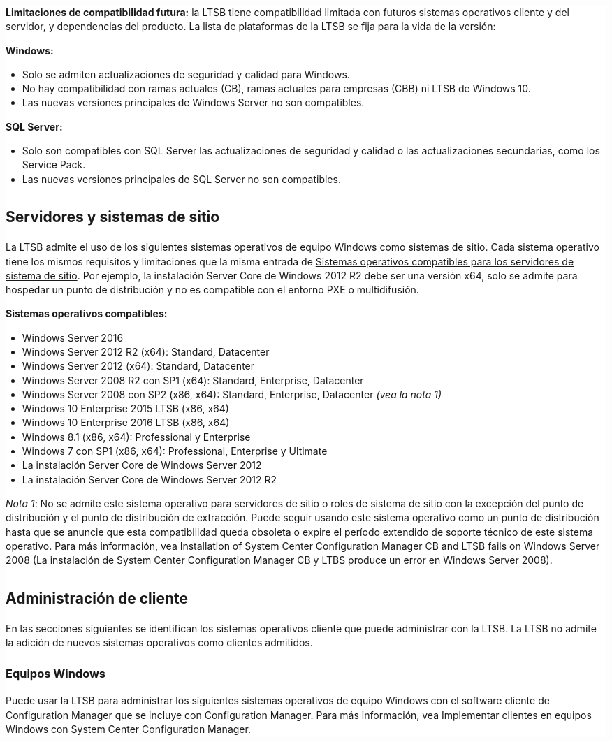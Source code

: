 **Limitaciones de compatibilidad futura:** la LTSB tiene compatibilidad limitada con futuros sistemas operativos cliente y del servidor, y dependencias del producto. La lista de plataformas de la LTSB se fija para la vida de la versión:

**Windows:**
- Solo se admiten actualizaciones de seguridad y calidad para Windows.
- No hay compatibilidad con ramas actuales (CB), ramas actuales para empresas (CBB) ni LTSB de Windows 10.
- Las nuevas versiones principales de Windows Server no son compatibles.

**SQL Server:**
- Solo son compatibles con SQL Server las actualizaciones de seguridad y calidad o las actualizaciones secundarias, como los Service Pack.
- Las nuevas versiones principales de SQL Server no son compatibles.  

## <a name="site-systems-and-servers"></a>Servidores y sistemas de sitio
La LTSB admite el uso de los siguientes sistemas operativos de equipo Windows como sistemas de sitio.  Cada sistema operativo tiene los mismos requisitos y limitaciones que la misma entrada de [Sistemas operativos compatibles para los servidores de sistema de sitio](/sccm/core/plan-design/configs/supported-operating-systems-for-site-system-servers).  Por ejemplo, la instalación Server Core de Windows 2012 R2 debe ser una versión x64, solo se admite para hospedar un punto de distribución y no es compatible con el entorno PXE o multidifusión.

**Sistemas operativos compatibles:**
- Windows Server 2016
- Windows Server 2012 R2 (x64): Standard, Datacenter
- Windows Server 2012 (x64): Standard, Datacenter
- Windows Server 2008 R2 con SP1 (x64): Standard, Enterprise, Datacenter
- Windows Server 2008 con SP2 (x86, x64): Standard, Enterprise, Datacenter *(vea la nota 1)*
- Windows 10 Enterprise 2015 LTSB (x86, x64)
- Windows 10 Enterprise 2016 LTSB (x86, x64)
- Windows 8.1 (x86, x64): Professional y Enterprise
- Windows 7 con SP1 (x86, x64): Professional, Enterprise y Ultimate
- La instalación Server Core de Windows Server 2012
- La instalación Server Core de Windows Server 2012 R2    

*Nota 1*: No se admite este sistema operativo para servidores de sitio o roles de sistema de sitio con la excepción del punto de distribución y el punto de distribución de extracción. Puede seguir usando este sistema operativo como un punto de distribución hasta que se anuncie que esta compatibilidad queda obsoleta o expire el período extendido de soporte técnico de este sistema operativo. Para más información, vea [Installation of System Center Configuration Manager CB and LTSB fails on Windows Server 2008](https://support.microsoft.com/help/4015095) (La instalación de System Center Configuration Manager CB y LTBS produce un error en Windows Server 2008).

## <a name="client-management"></a>Administración de cliente
En las secciones siguientes se identifican los sistemas operativos cliente que puede administrar con la LTSB. La LTSB no admite la adición de nuevos sistemas operativos como clientes admitidos.

### <a name="windows-computers"></a>Equipos Windows
Puede usar la LTSB para administrar los siguientes sistemas operativos de equipo Windows con el software cliente de Configuration Manager que se incluye con Configuration Manager. Para más información, vea [Implementar clientes en equipos Windows con System Center Configuration Manager](/sccm/core/clients/deploy/deploy-clients-to-windows-computers).
